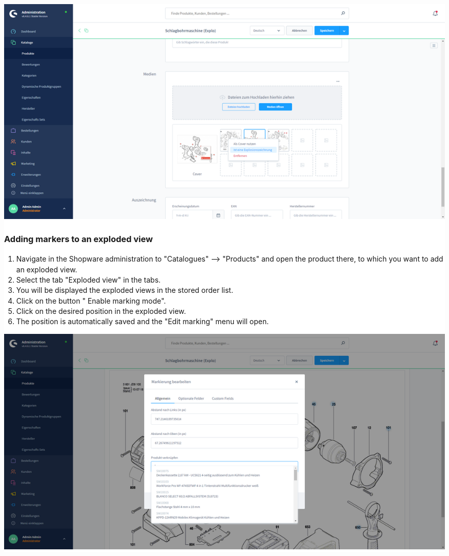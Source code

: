 ![Adding exploded views](<../../.gitbook/assets/Add exploded views.png>)

### **Adding markers to an exploded view**

1. Navigate in the Shopware administration to "Catalogues" --> "Products" and open the product there, to which you want to add an exploded view.
2. Select the tab "Exploded view" in the tabs.
3. You will be displayed the exploded views in the stored order list.
4. Click on the button " Enable marking mode".
5. Click on the desired position in the exploded view.
6. The position is automatically saved and the "Edit marking" menu will open.

![Adding markers to an exploded view](<../../.gitbook/assets/Add marks in an exploded view.png>)
